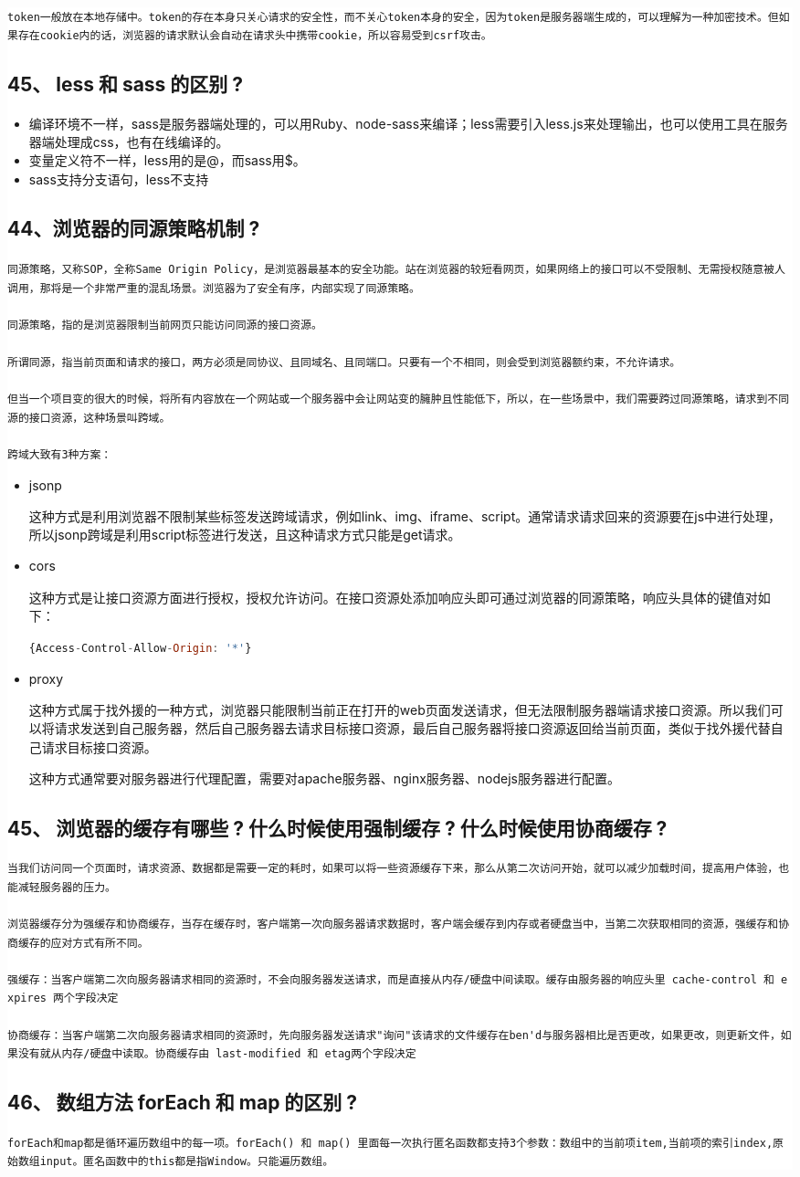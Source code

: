     token一般放在本地存储中。token的存在本身只关心请求的安全性，而不关心token本身的安全，因为token是服务器端生成的，可以理解为一种加密技术。但如果存在cookie内的话，浏览器的请求默认会自动在请求头中携带cookie，所以容易受到csrf攻击。

## 45、 less 和 sass 的区别 ?

  * 编译环境不一样，sass是服务器端处理的，可以用Ruby、node-sass来编译；less需要引入less.js来处理输出，也可以使用工具在服务器端处理成css，也有在线编译的。
  * 变量定义符不一样，less用的是@，而sass用$。
  * sass支持分支语句，less不支持

## 44、浏览器的同源策略机制 ?

    同源策略，又称SOP，全称Same Origin Policy，是浏览器最基本的安全功能。站在浏览器的较短看网页，如果网络上的接口可以不受限制、无需授权随意被人调用，那将是一个非常严重的混乱场景。浏览器为了安全有序，内部实现了同源策略。
    
    同源策略，指的是浏览器限制当前网页只能访问同源的接口资源。
    
    所谓同源，指当前页面和请求的接口，两方必须是同协议、且同域名、且同端口。只要有一个不相同，则会受到浏览器额约束，不允许请求。
    
    但当一个项目变的很大的时候，将所有内容放在一个网站或一个服务器中会让网站变的臃肿且性能低下，所以，在一些场景中，我们需要跨过同源策略，请求到不同源的接口资源，这种场景叫跨域。
    
    跨域大致有3种方案：

  * jsonp

       这种方式是利用浏览器不限制某些标签发送跨域请求，例如link、img、iframe、script。通常请求请求回来的资源要在js中进行处理，所以jsonp跨域是利用script标签进行发送，且这种请求方式只能是get请求。

   *  cors

       这种方式是让接口资源方面进行授权，授权允许访问。在接口资源处添加响应头即可通过浏览器的同源策略，响应头具体的键值对如下：

       ```js
       {Access-Control-Allow-Origin: '*'}
       ```

       

   * proxy

       这种方式属于找外援的一种方式，浏览器只能限制当前正在打开的web页面发送请求，但无法限制服务器端请求接口资源。所以我们可以将请求发送到自己服务器，然后自己服务器去请求目标接口资源，最后自己服务器将接口资源返回给当前页面，类似于找外援代替自己请求目标接口资源。

       这种方式通常要对服务器进行代理配置，需要对apache服务器、nginx服务器、nodejs服务器进行配置。

## 45、 浏览器的缓存有哪些 ? 什么时候使用强制缓存 ? 什么时候使用协商缓存 ?

    当我们访问同一个页面时，请求资源、数据都是需要一定的耗时，如果可以将一些资源缓存下来，那么从第二次访问开始，就可以减少加载时间，提高用户体验，也能减轻服务器的压力。
    
    浏览器缓存分为强缓存和协商缓存，当存在缓存时，客户端第一次向服务器请求数据时，客户端会缓存到内存或者硬盘当中，当第二次获取相同的资源，强缓存和协商缓存的应对方式有所不同。
    
    强缓存：当客户端第二次向服务器请求相同的资源时，不会向服务器发送请求，而是直接从内存/硬盘中间读取。缓存由服务器的响应头里 cache-control 和 expires 两个字段决定
    
    协商缓存：当客户端第二次向服务器请求相同的资源时，先向服务器发送请求"询问"该请求的文件缓存在ben'd与服务器相比是否更改，如果更改，则更新文件，如果没有就从内存/硬盘中读取。协商缓存由 last-modified 和 etag两个字段决定

## 46、 数组方法 forEach 和 map 的区别 ?

    forEach和map都是循环遍历数组中的每一项。forEach() 和 map() 里面每一次执行匿名函数都支持3个参数：数组中的当前项item,当前项的索引index,原始数组input。匿名函数中的this都是指Window。只能遍历数组。
    